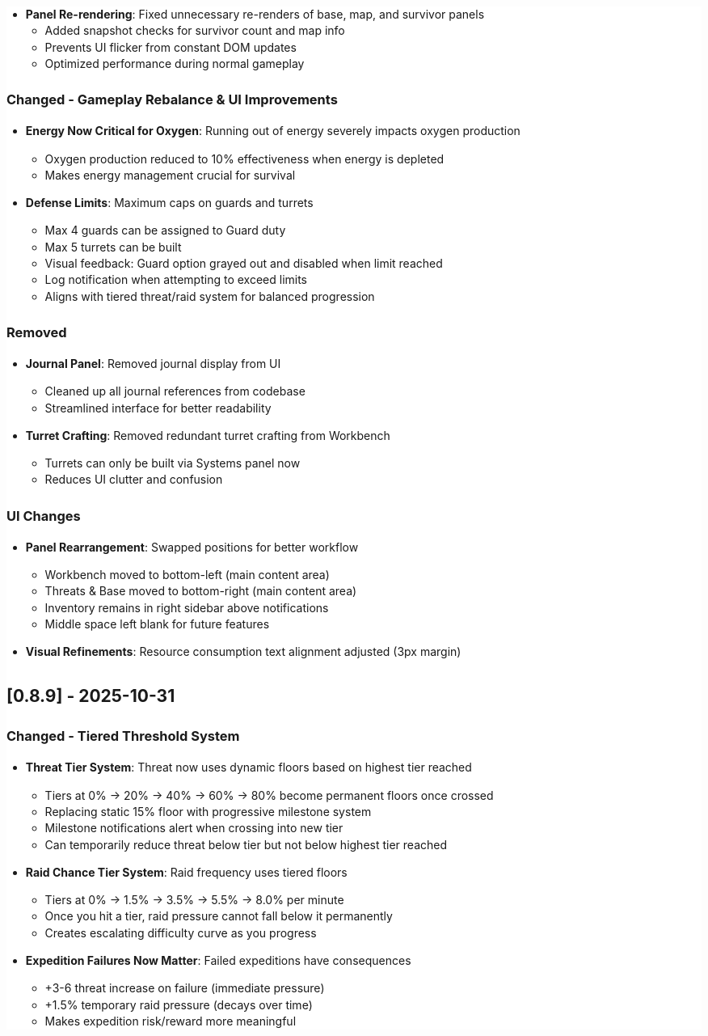 - **Panel Re-rendering**: Fixed unnecessary re-renders of base, map, and survivor panels
  - Added snapshot checks for survivor count and map info
  - Prevents UI flicker from constant DOM updates
  - Optimized performance during normal gameplay
  
### Changed - Gameplay Rebalance & UI Improvements
- **Energy Now Critical for Oxygen**: Running out of energy severely impacts oxygen production
  - Oxygen production reduced to 10% effectiveness when energy is depleted
  - Makes energy management crucial for survival
  
- **Defense Limits**: Maximum caps on guards and turrets
  - Max 4 guards can be assigned to Guard duty
  - Max 5 turrets can be built
  - Visual feedback: Guard option grayed out and disabled when limit reached
  - Log notification when attempting to exceed limits
  - Aligns with tiered threat/raid system for balanced progression
  
### Removed
- **Journal Panel**: Removed journal display from UI
  - Cleaned up all journal references from codebase
  - Streamlined interface for better readability
  
- **Turret Crafting**: Removed redundant turret crafting from Workbench
  - Turrets can only be built via Systems panel now
  - Reduces UI clutter and confusion
  
### UI Changes
- **Panel Rearrangement**: Swapped positions for better workflow
  - Workbench moved to bottom-left (main content area)
  - Threats & Base moved to bottom-right (main content area)
  - Inventory remains in right sidebar above notifications
  - Middle space left blank for future features
  
- **Visual Refinements**: Resource consumption text alignment adjusted (3px margin)

## [0.8.9] - 2025-10-31
### Changed - Tiered Threshold System
- **Threat Tier System**: Threat now uses dynamic floors based on highest tier reached
  - Tiers at 0% → 20% → 40% → 60% → 80% become permanent floors once crossed
  - Replacing static 15% floor with progressive milestone system
  - Milestone notifications alert when crossing into new tier
  - Can temporarily reduce threat below tier but not below highest tier reached
  
- **Raid Chance Tier System**: Raid frequency uses tiered floors
  - Tiers at 0% → 1.5% → 3.5% → 5.5% → 8.0% per minute
  - Once you hit a tier, raid pressure cannot fall below it permanently
  - Creates escalating difficulty curve as you progress
  
- **Expedition Failures Now Matter**: Failed expeditions have consequences
  - +3-6 threat increase on failure (immediate pressure)
  - +1.5% temporary raid pressure (decays over time)
  - Makes expedition risk/reward more meaningful
  